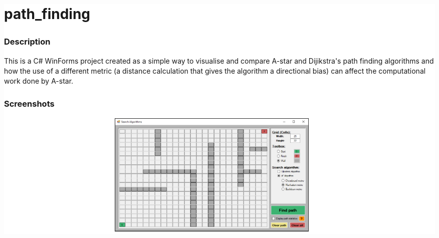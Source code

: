 # path_finding

### Description
This is a C# WinForms project created as a simple way to visualise and compare A-star and Dijikstra's path finding algorithms and how the use of a different metric (a distance calculation that gives the algorithm a directional bias) can affect the computational work done by A-star.


### Screenshots

<p align="center">
  <img src="./screenshots/1.PNG" width="45%">
  &nbsp; &nbsp; &nbsp; &nbsp;